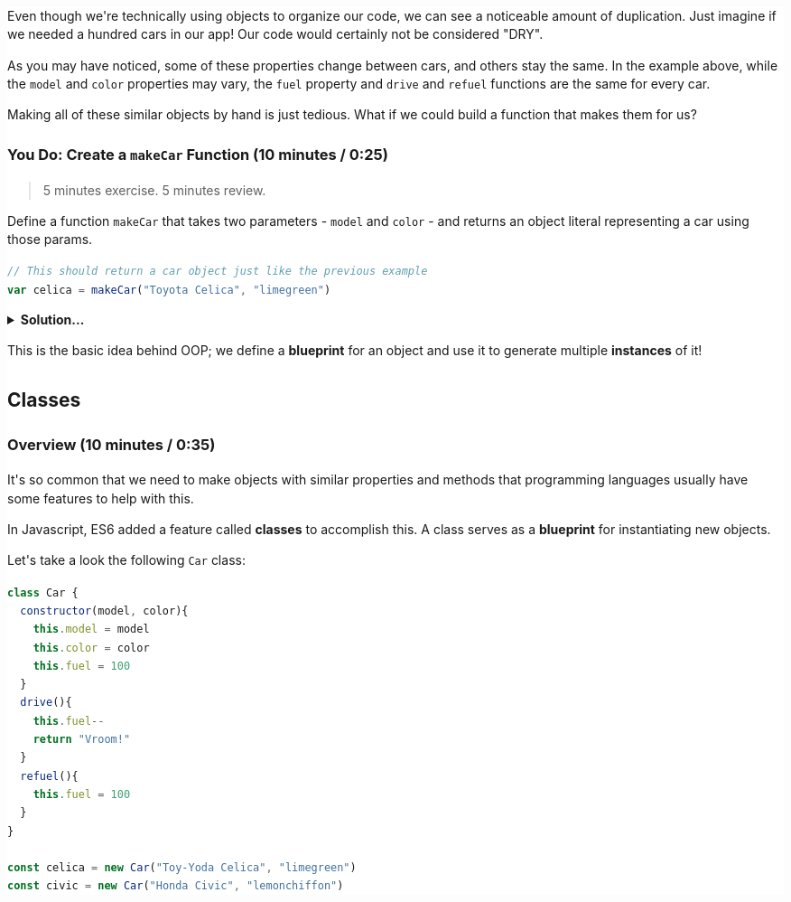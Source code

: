 Even though we're technically using objects to organize our code, we can see a noticeable amount of duplication. Just imagine if we needed a hundred cars in our app! Our code would certainly not be considered "DRY".

As you may have noticed, some of these properties change between cars, and others stay the same. In the example above, while the `model` and `color` properties may vary, the `fuel` property and `drive` and `refuel` functions are the same for every car.

Making all of these similar objects by hand is just tedious. What if we could build a function that makes them for us?

### You Do: Create a `makeCar` Function (10 minutes / 0:25)

> 5 minutes exercise. 5 minutes review.

Define a function `makeCar` that takes two parameters - `model` and `color` - and returns an object literal representing a car using those params.

```js
// This should return a car object just like the previous example
var celica = makeCar("Toyota Celica", "limegreen")
```

<details><summary><strong>Solution...</strong></summary></details>

This is the basic idea behind OOP; we define a **blueprint** for an object and use it to generate multiple **instances** of it!

## Classes

### Overview (10 minutes / 0:35)

It's so common that we need to make objects with similar properties and methods that programming languages usually have some features to help with this.

In Javascript, ES6 added a feature called **classes** to accomplish this. A class serves as a **blueprint** for instantiating new objects.

Let's take a look the following `Car` class:

```js
class Car {
  constructor(model, color){
    this.model = model
    this.color = color
    this.fuel = 100
  }
  drive(){
    this.fuel--
    return "Vroom!"
  }
  refuel(){
    this.fuel = 100
  }
}

const celica = new Car("Toy-Yoda Celica", "limegreen")
const civic = new Car("Honda Civic", "lemonchiffon")
```
